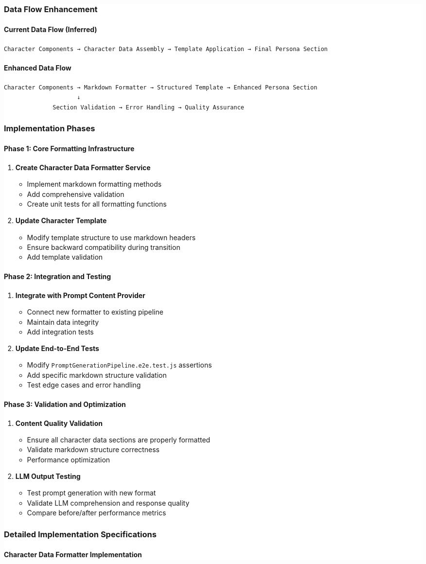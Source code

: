 ### Data Flow Enhancement

#### Current Data Flow (Inferred)
```
Character Components → Character Data Assembly → Template Application → Final Persona Section
```

#### Enhanced Data Flow
```
Character Components → Markdown Formatter → Structured Template → Enhanced Persona Section
                     ↓
              Section Validation → Error Handling → Quality Assurance
```

### Implementation Phases

#### Phase 1: Core Formatting Infrastructure
1. **Create Character Data Formatter Service**
   - Implement markdown formatting methods
   - Add comprehensive validation
   - Create unit tests for all formatting functions

2. **Update Character Template**
   - Modify template structure to use markdown headers
   - Ensure backward compatibility during transition
   - Add template validation

#### Phase 2: Integration and Testing
1. **Integrate with Prompt Content Provider**
   - Connect new formatter to existing pipeline
   - Maintain data integrity
   - Add integration tests

2. **Update End-to-End Tests**
   - Modify `PromptGenerationPipeline.e2e.test.js` assertions
   - Add specific markdown structure validation
   - Test edge cases and error handling

#### Phase 3: Validation and Optimization
1. **Content Quality Validation**
   - Ensure all character data sections are properly formatted
   - Validate markdown structure correctness
   - Performance optimization

2. **LLM Output Testing**
   - Test prompt generation with new format
   - Validate LLM comprehension and response quality
   - Compare before/after performance metrics

### Detailed Implementation Specifications

#### Character Data Formatter Implementation

